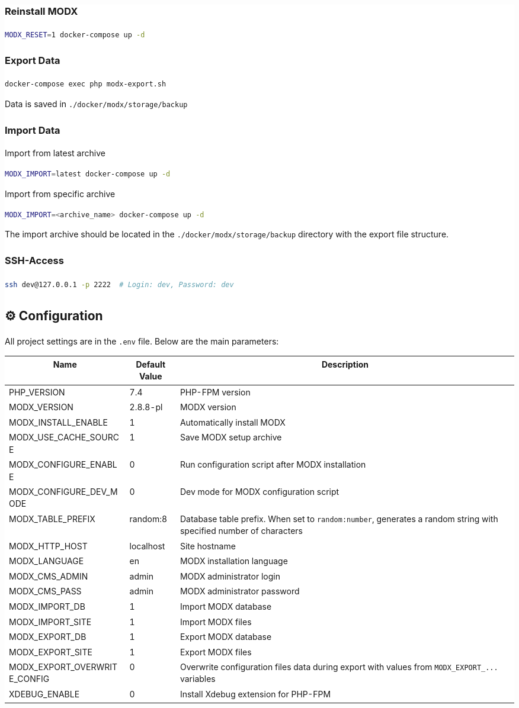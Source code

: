 ### Reinstall MODX
```bash
MODX_RESET=1 docker-compose up -d
```

### Export Data
```bash
docker-compose exec php modx-export.sh
```
Data is saved in `./docker/modx/storage/backup`

### Import Data

Import from latest archive
```bash
MODX_IMPORT=latest docker-compose up -d
```
Import from specific archive
```bash
MODX_IMPORT=<archive_name> docker-compose up -d
```
The import archive should be located in the `./docker/modx/storage/backup` directory with the export file structure.

### SSH-Access
```bash
ssh dev@127.0.0.1 -p 2222  # Login: dev, Password: dev
```

## ⚙️ Configuration

All project settings are in the `.env` file. Below are the main parameters:

| Name                         | Default Value | Description                                                                                                       |
|------------------------------|---------------|-------------------------------------------------------------------------------------------------------------------|
| PHP_VERSION                  | 7.4           | PHP-FPM version                                                                                                   |
| MODX_VERSION                 | 2.8.8-pl      | MODX version                                                                                                      |
| MODX_INSTALL_ENABLE          | 1             | Automatically install MODX                                                                                        |
| MODX_USE_CACHE_SOURCE        | 1             | Save MODX setup archive                                                                                           |
| MODX_CONFIGURE_ENABLE        | 0             | Run configuration script after MODX installation                                                                  |
| MODX_CONFIGURE_DEV_MODE      | 0             | Dev mode for MODX configuration script                                                                            |
| MODX_TABLE_PREFIX            | random:8      | Database table prefix. When set to `random:number`, generates a random string with specified number of characters |
| MODX_HTTP_HOST               | localhost     | Site hostname                                                                                                     |
| MODX_LANGUAGE                | en            | MODX installation language                                                                                        |
| MODX_CMS_ADMIN               | admin         | MODX administrator login                                                                                          |
| MODX_CMS_PASS                | admin         | MODX administrator password                                                                                       |
| MODX_IMPORT_DB               | 1             | Import MODX database                                                                                              |
| MODX_IMPORT_SITE             | 1             | Import MODX files                                                                                                 |
| MODX_EXPORT_DB               | 1             | Export MODX database                                                                                              |
| MODX_EXPORT_SITE             | 1             | Export MODX files                                                                                                 |
| MODX_EXPORT_OVERWRITE_CONFIG | 0             | Overwrite configuration files data during export with values from `MODX_EXPORT_...` variables                     |
| XDEBUG_ENABLE                | 0             | Install Xdebug extension for PHP-FPM                                                                              |